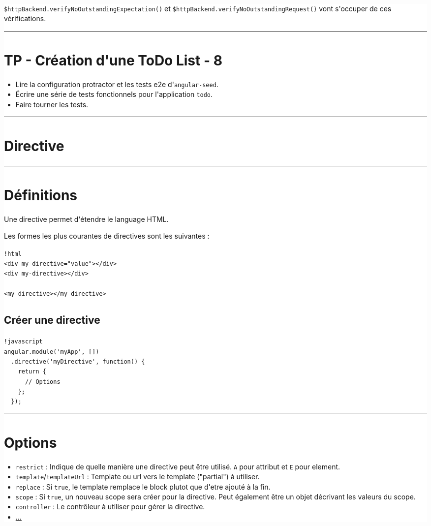 ``$httpBackend.verifyNoOutstandingExpectation()`` et ``$httpBackend.verifyNoOutstandingRequest()`` vont s'occuper de ces vérifications.

--------------------------------------------------------------------------------

# TP - Création d'une ToDo List - 8

* Lire la configuration protractor et les tests e2e d'``angular-seed``.
* Écrire une série de tests fonctionnels pour l'application ``todo``.
* Faire tourner les tests.

--------------------------------------------------------------------------------

# Directive

--------------------------------------------------------------------------------

# Définitions

Une directive permet d'étendre le language HTML.

Les formes les plus courantes de directives sont les suivantes :

    !html
    <div my-directive="value"></div>
    <div my-directive></div>

    <my-directive></my-directive>

## Créer une directive

    !javascript
    angular.module('myApp', [])
      .directive('myDirective', function() {
        return {
          // Options
        };
      });

--------------------------------------------------------------------------------

# Options

* ``restrict`` : Indique de quelle manière une directive peut être utilisé. ``A`` pour attribut et ``E`` pour element.
* ``template``/``templateUrl`` : Template ou url vers le template ("partial") à utiliser.
* ``replace`` : Si ``true``, le template remplace le block plutot que d'etre ajouté à la fin.
* ``scope`` : Si ``true``, un nouveau scope sera créer pour la directive. Peut également être un objet décrivant les valeurs du scope.
* ``controller`` : Le contrôleur à utiliser pour gérer la directive.
* [...](https://docs.angularjs.org/guide/directive)
